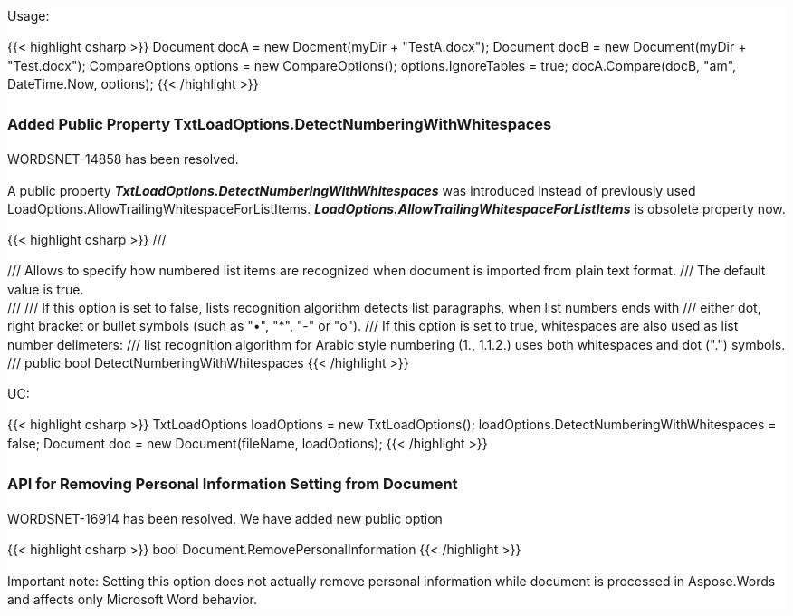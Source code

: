 Usage:

{{< highlight csharp >}}
Document docA = new Docment(myDir + "TestA.docx");
Document docB = new Document(myDir + "Test.docx");
CompareOptions options = new CompareOptions();
options.IgnoreTables = true;
docA.Compare(docB, "am", DateTime.Now, options);
{{< /highlight >}}

### Added Public Property TxtLoadOptions.DetectNumberingWithWhitespaces

WORDSNET-14858 has been resolved.

A public property ***TxtLoadOptions.DetectNumberingWithWhitespaces*** was introduced instead of previously used LoadOptions.AllowTrailingWhitespaceForListItems.
***LoadOptions.AllowTrailingWhitespaceForListItems*** is obsolete property now.

{{< highlight csharp >}}
/// <summary>
/// Allows to specify how numbered list items are recognized when document is imported from plain text format.
/// The default value is true.</summary>
/// <remarks>
/// <para> If this option is set to false, lists recognition algorithm detects list paragraphs, when list numbers ends with
/// either dot, right bracket or bullet symbols (such as "•", "*", "-" or "o").</para>
/// <para> If this option is set to true, whitespaces are also used as list number delimeters:
/// list recognition algorithm for Arabic style numbering (1., 1.1.2.) uses both whitespaces and dot (".") symbols.</para>
/// </remarks>
public bool DetectNumberingWithWhitespaces
{{< /highlight >}}

UC:

{{< highlight csharp >}}
TxtLoadOptions loadOptions = new TxtLoadOptions();
loadOptions.DetectNumberingWithWhitespaces = false;
Document doc = new Document(fileName, loadOptions);
{{< /highlight >}}

### API for Removing Personal Information Setting from Document

WORDSNET-16914 has been resolved. We have added new public option

{{< highlight csharp >}}
bool Document.RemovePersonalInformation
{{< /highlight >}}

Important note: Setting this option does not actually remove personal information while document is processed in Aspose.Words and affects only Microsoft Word behavior.
